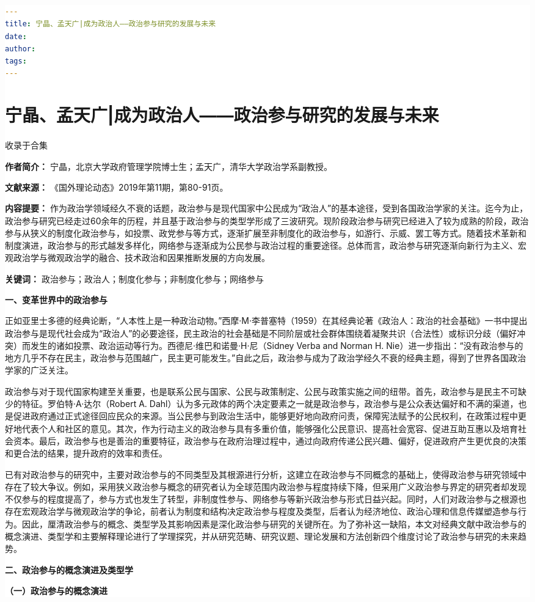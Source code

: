 ```yaml
---
title: 宁晶、孟天广|成为政治人——政治参与研究的发展与未来
date: 
author: 
tags: 
---
```

# 宁晶、孟天广|成为政治人——政治参与研究的发展与未来


收录于合集

**作者简介：** 宁晶，北京大学政府管理学院博士生；孟天广，清华大学政治学系副教授。

 **文献来源：** 《国外理论动态》2019年第11期，第80-91页。

 **内容提要：**
作为政治学领域经久不衰的话题，政治参与是现代国家中公民成为“政治人”的基本途径，受到各国政治学家的关注。迄今为止，政治参与研究已经走过60余年的历程，并且基于政治参与的类型学形成了三波研究。现阶段政治参与研究已经进入了较为成熟的阶段，政治参与从狭义的制度化政治参与，如投票、政党参与等方式，逐渐扩展至非制度化的政治参与，如游行、示威、罢工等方式。随着技术革新和制度演进，政治参与的形式越发多样化，网络参与逐渐成为公民参与政治过程的重要途径。总体而言，政治参与研究逐渐向新行为主义、宏观政治学与微观政治学的融合、技术政治和因果推断发展的方向发展。  

 **关键词：** 政治参与；政治人；制度化参与；非制度化参与；网络参与

  

  

  

 **一、变革世界中的政治参与**

  

正如亚里士多德的经典论断，“人本性上是一种政治动物。”西摩·M·李普塞特（1959）在其经典论著《政治人：政治的社会基础》一书中提出政治参与是现代社会成为“政治人”的必要途径，民主政治的社会基础是不同阶层或社会群体围绕着凝聚共识（合法性）或标识分歧（偏好冲突）而发生的诸如投票、政治运动等行为。西德尼·维巴和诺曼·H·尼（Sidney
Verba and Norman H.
Nie）进一步指出：“没有政治参与的地方几乎不存在民主，政治参与范围越广，民主更可能发生。”自此之后，政治参与成为了政治学经久不衰的经典主题，得到了世界各国政治学家的广泛关注。

  

政治参与对于现代国家构建至关重要，也是联系公民与国家、公民与政策制定、公民与政策实施之间的纽带。首先，政治参与是民主不可缺少的特征。罗伯特·A·达尔（Robert
A.
Dahl）认为多元政体的两个决定要素之一就是政治参与，政治参与是公众表达偏好和不满的渠道，也是促进政府通过正式途径回应民众的来源。当公民参与到政治生活中，能够更好地向政府问责，保障宪法赋予的公民权利，在政策过程中更好地代表个人和社区的意见。其次，作为行动主义的政治参与具有多重价值，能够强化公民意识、提高社会宽容、促进互助互惠以及培育社会资本。最后，政治参与也是善治的重要特征，政治参与在政府治理过程中，通过向政府传递公民兴趣、偏好，促进政府产生更优良的决策和更合法的结果，提升政府的效率和责任。

  

已有对政治参与的研究中，主要对政治参与的不同类型及其根源进行分析，这建立在政治参与不同概念的基础上，使得政治参与研究领域中存在了较大争议。例如，采用狭义政治参与概念的研究者认为全球范围内政治参与程度持续下降，但采用广义政治参与界定的研究者却发现不仅参与的程度提高了，参与方式也发生了转型，非制度性参与、网络参与等新兴政治参与形式日益兴起。同时，人们对政治参与之根源也存在宏观政治学与微观政治学的争论，前者认为制度和结构决定政治参与程度及类型，后者认为经济地位、政治心理和信息传媒塑造参与行为。因此，厘清政治参与的概念、类型学及其影响因素是深化政治参与研究的关键所在。为了弥补这一缺陷，本文对经典文献中政治参与的概念演进、类型学和主要解释理论进行了学理探究，并从研究范畴、研究议题、理论发展和方法创新四个维度讨论了政治参与研究的未来趋势。

  

**二、政治参与的概念演进及类型学**

  

 **（一）政治参与的概念演进**
